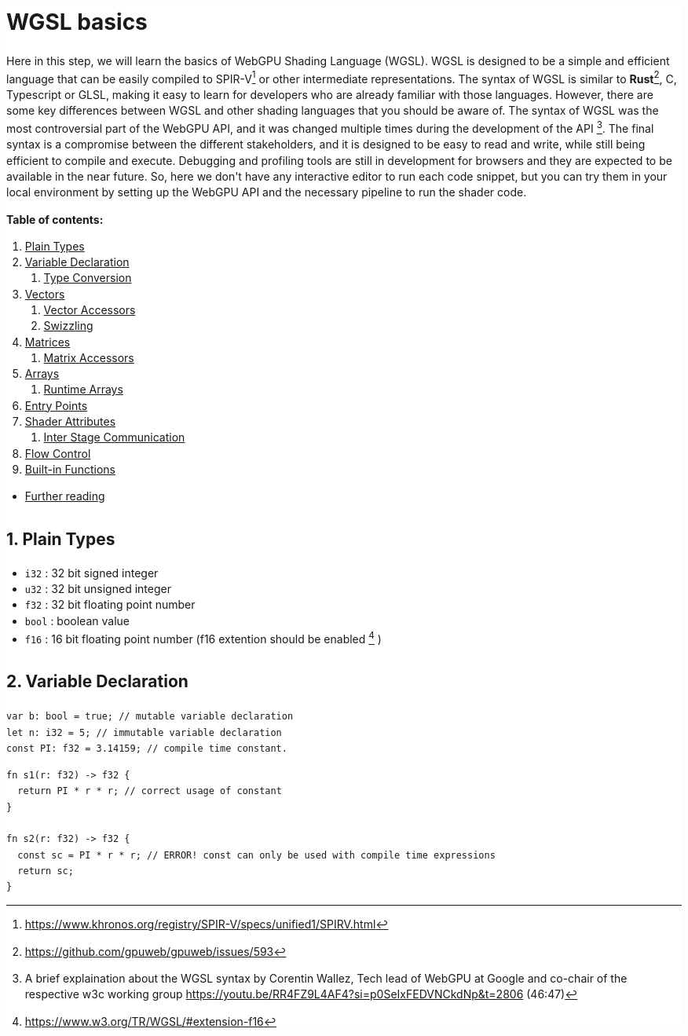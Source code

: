 # WGSL basics

Here in this step, we will learn the basics of WebGPU Shading Language (WGSL). WGSL is designed to be a simple and efficient language that can be easily compiled to SPIR-V[^5] or other intermediate representations. The syntax of WGSL is similar to **Rust**[^6], C, Typescript or GLSL, making it easy to learn for developers who are already familiar with those languages. However, there are some key differences between WGSL and other shading languages that you should be aware of. The syntax of WGSL was the most controversial part of the WebGPU API, and it was changed multiple times during the development of the API [^7]. The final syntax is a compromise between the different stakeholders, and it is designed to be easy to read and write, while still being efficient to compile and execute. Debugging and profiling tools are still in development for browsers and they are expected to be available in the near future. So, here we don't have any interactive editor to run each code snippet, but you can try them in your local environment by setting up the WebGPU API and the necessary pipeline to run the shader code.

**Table of contents:**

1. [Plain Types](#1.-plain-types)
2. [Variable Declaration](#2.-variable-declaration)
   1. [Type Conversion](#2.1.-type-conversion)
3. [Vectors](#3.-vectors)
   1. [Vector Accessors](#3.1.-vector-accessors)
   2. [Swizzling](#3.2.-swizzling)
4. [Matrices](#4.-matrices)
   1. [Matrix Accessors](#4.1.-matrix-accessors)
5. [Arrays](#5.-arrays)
   1. [Runtime Arrays](#5.1.-runtime-arrays)
6. [Entry Points](#6.-entry-points)
7. [Shader Attributes](#7.-shader-attributes)
   1. [Inter Stage Communication](#7.1.-inter-stage-communication)
8. [Flow Control](#8.-flow-control)
9. [Built-in Functions](#9.-built-in-functions)

- [Further reading](#further-reading)

## 1. Plain Types

- `i32` : 32 bit signed integer
- `u32` : 32 bit unsigned integer
- `f32` : 32 bit floating point number
- `bool` : boolean value
- `f16` : 16 bit floating point number (f16 extention should be enabled [^1] )

## 2. Variable Declaration

```wgsl
var b: bool = true; // mutable variable declaration
let n: i32 = 5; // immutable variable declaration
const PI: f32 = 3.14159; // compile time constant.
```

```wgsl
fn s1(r: f32) -> f32 {
  return PI * r * r; // correct usage of constant
}

fn s2(r: f32) -> f32 {
  const sc = PI * r * r; // ERROR! const can only be used with compile time expressions
  return sc;
}
```


[^1]: https://www.w3.org/TR/WGSL/#extension-f16
[^2]: https://github.com/gpuweb/gpuweb/discussions/3478#discussioncomment-3738911
[^3]: https://www.w3.org/TR/WGSL/#builtin-inputs-outputs
[^4]: https://www.w3.org/TR/WGSL/#builtin-functions
[^5]: https://www.khronos.org/registry/SPIR-V/specs/unified1/SPIRV.html
[^6]: https://github.com/gpuweb/gpuweb/issues/593
[^7]: A brief explaination about the WGSL syntax by Corentin Wallez, Tech lead of WebGPU at Google and co-chair of the respective w3c working group https://youtu.be/RR4FZ9L4AF4?si=p0SeIxFEDVNCkdNp&t=2806 (46:47)